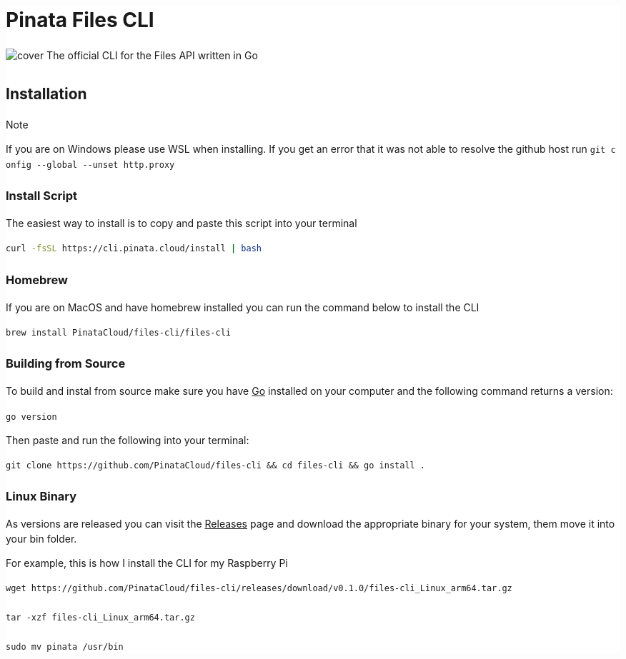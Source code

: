 # Pinata Files CLI

![cover](https://dweb.mypinata.cloud/ipfs/QmNcdx9t48z7RQUXUZZHmuc4zBfyBxKLjDfEgmfhiop7j7?img-format=webp)
The official CLI for the Files API written in Go

## Installation

> [!NOTE]
> If you are on Windows please use WSL when installing. If you get an error that it was not able to resolve the github host run `git config --global --unset http.proxy`

### Install Script

The easiest way to install is to copy and paste this script into your terminal

```bash
curl -fsSL https://cli.pinata.cloud/install | bash
```

### Homebrew

If you are on MacOS and have homebrew installed you can run the command below to install the CLI

```
brew install PinataCloud/files-cli/files-cli
```

### Building from Source

To build and instal from source make sure you have [Go](https://go.dev/) installed on your computer and the following command returns a version:

```
go version
```

Then paste and run the following into your terminal:

```
git clone https://github.com/PinataCloud/files-cli && cd files-cli && go install .
```

### Linux Binary

As versions are released you can visit the [Releases](https://github.com/PinataCloud/files-cli/releases) page and download the appropriate binary for your system, them move it into your bin folder.

For example, this is how I install the CLI for my Raspberry Pi

```
wget https://github.com/PinataCloud/files-cli/releases/download/v0.1.0/files-cli_Linux_arm64.tar.gz

tar -xzf files-cli_Linux_arm64.tar.gz

sudo mv pinata /usr/bin
```

